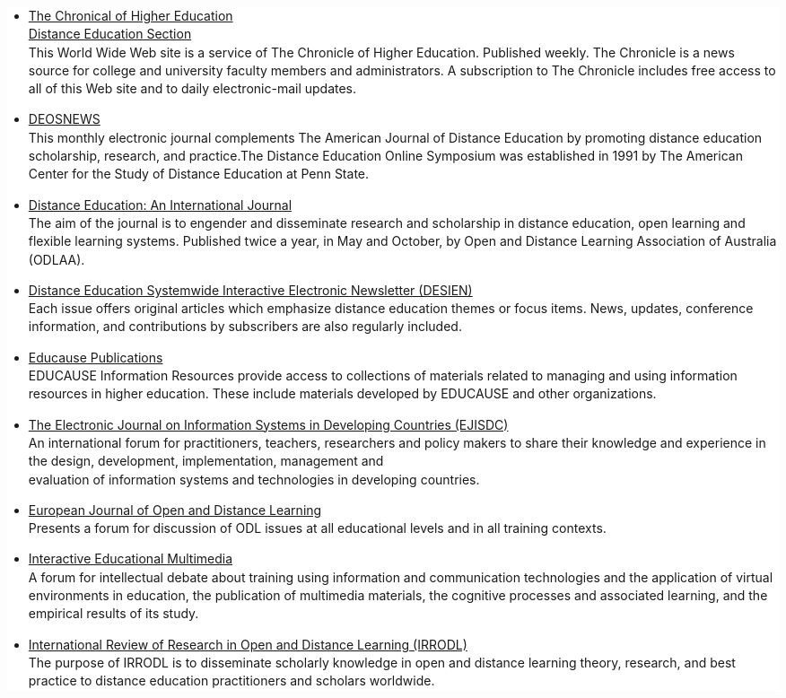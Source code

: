   * [The Chronical of Higher Education  
Distance Education Section](http://www.chronicle.merit.edu/distance/)  
This World Wide Web site is a service of The Chronicle of Higher Education.
Published weekly. The Chronicle is a news source for college and university
faculty members and administrators. A subscription to The Chronicle includes
free access to all of this Web site and to daily electronic-mail updates.  
  

  * [DEOSNEWS](http://www.ed.psu.edu/acsde/deos/deos.asp)   
This monthly electronic journal complements The American Journal of Distance
Education by promoting distance education scholarship, research, and
practice.The Distance Education Online Symposium was established in 1991 by
The American Center for the Study of Distance Education at Penn State.

  * [Distance Education: An International Journal  
](http://www.usq.edu.au/dec/decjourn/demain.htm)The aim of the journal is to
engender and disseminate research and scholarship in distance education, open
learning and flexible learning systems. Published twice a year, in May and
October, by Open and Distance Learning Association of Australia (ODLAA).

  * [Distance Education Systemwide Interactive Electronic Newsletter (DESIEN)  
](http://www.uwex.edu/disted/desien/index.html)Each issue offers original
articles which emphasize distance education themes or focus items. News,
updates, conference information, and contributions by subscribers are also
regularly included.  
  

  * [Educause Publications  
](http://www.educause.edu/pub/pubs.html)EDUCAUSE Information Resources provide
access to collections of materials related to managing and using information
resources in higher education. These include materials developed by EDUCAUSE
and other organizations.  
  

  * [The Electronic Journal on Information Systems in Developing Countries (EJISDC)](http://www.is.cityu.edu.hk/ejisdc/ejisdc.htm)  
An international forum for practitioners, teachers, researchers and policy
makers to share their knowledge and experience in the design, development,
implementation, management and  
evaluation of information systems and technologies in developing countries.  
  

  * [European Journal of Open and Distance Learning](http://www.nks.no/eurodl)  
Presents a forum for discussion of ODL issues at all educational levels and in
all training contexts.  
  

  * [Interactive Educational Multimedia  
](http://www.ub.es/multimedia/iem)A forum for intellectual debate about
training using information and communication technologies and the application
of virtual environments in education, the publication of multimedia materials,
the cognitive processes and associated learning, and the empirical results of
its study.  
  

  * [International Review of Research in Open and Distance Learning (IRRODL)  
](http://www.irrodl.org/)The purpose of IRRODL is to disseminate scholarly
knowledge in open and distance learning theory, research, and best practice to
distance education practitioners and scholars worldwide.  
  